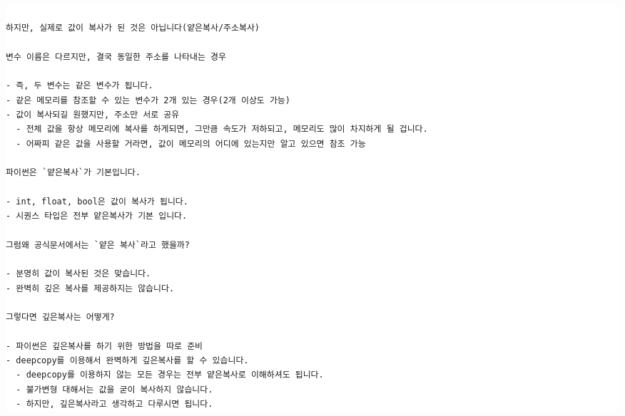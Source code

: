 ```

하지만, 실제로 값이 복사가 된 것은 아닙니다(얕은복사/주소복사)

변수 이름은 다르지만, 결국 동일한 주소를 나타내는 경우

- 즉, 두 변수는 같은 변수가 됩니다.
- 같은 메모리를 참조할 수 있는 변수가 2개 있는 경우(2개 이상도 가능)
- 값이 복사되길 원했지만, 주소만 서로 공유
  - 전체 값을 항상 메모리에 복사를 하게되면, 그만큼 속도가 저하되고, 메모리도 많이 차지하게 될 겁니다.
  - 어짜피 같은 값을 사용할 거라면, 값이 메모리의 어디에 있는지만 알고 있으면 참조 가능

파이썬은 `얕은복사`가 기본입니다.

- int, float, bool은 값이 복사가 됩니다.
- 시퀀스 타입은 전부 얕은복사가 기본 입니다.

그럼왜 공식문서에서는 `얕은 복사`라고 했을까?

- 분명히 값이 복사된 것은 맞습니다.
- 완벽히 깊은 복사를 제공하지는 않습니다.

그렇다면 깊은복사는 어떻게?

- 파이썬은 깊은복사를 하기 위한 방법을 따로 준비
- deepcopy를 이용해서 완벽하게 깊은복사를 할 수 있습니다.
  - deepcopy를 이용하지 않는 모든 경우는 전부 얕은복사로 이해하셔도 됩니다.
  - 불가변형 대해서는 값을 굳이 복사하지 않습니다.
  - 하지만, 깊은복사라고 생각하고 다루시면 됩니다.